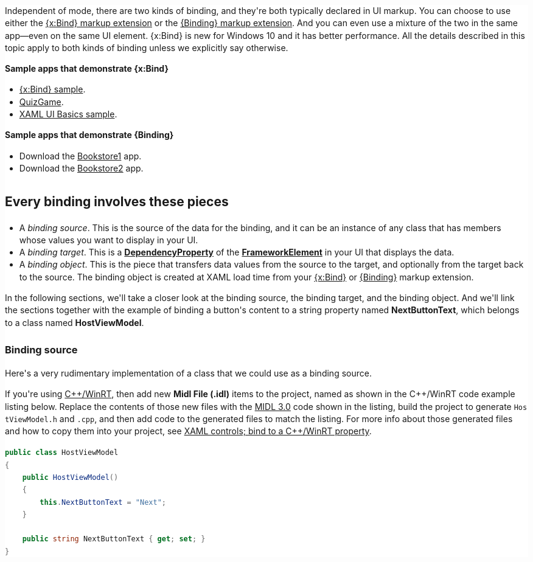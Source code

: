 Independent of mode, there are two kinds of binding, and they're both typically declared in UI markup. You can choose to use either the [{x:Bind} markup extension](https://docs.microsoft.com/windows/uwp/xaml-platform/x-bind-markup-extension) or the [{Binding} markup extension](https://docs.microsoft.com/windows/uwp/xaml-platform/binding-markup-extension). And you can even use a mixture of the two in the same app—even on the same UI element. {x:Bind} is new for Windows 10 and it has better performance. All the details described in this topic apply to both kinds of binding unless we explicitly say otherwise.

**Sample apps that demonstrate {x:Bind}**

-   [{x:Bind} sample](https://github.com/Microsoft/Windows-universal-samples/tree/master/Samples/XamlBind).
-   [QuizGame](https://github.com/microsoft/Windows-appsample-networkhelper).
-   [XAML UI Basics sample](https://github.com/Microsoft/Windows-universal-samples/tree/master/Samples/XamlUIBasics).

**Sample apps that demonstrate {Binding}**

-   Download the [Bookstore1](https://codeload.github.com/MicrosoftDocs/windows-topic-specific-samples/zip/Bookstore1Universal_10) app.
-   Download the [Bookstore2](https://codeload.github.com/MicrosoftDocs/windows-topic-specific-samples/zip/Bookstore2Universal_10) app.

## Every binding involves these pieces

-   A *binding source*. This is the source of the data for the binding, and it can be an instance of any class that has members whose values you want to display in your UI.
-   A *binding target*. This is a [**DependencyProperty**](https://docs.microsoft.com/uwp/api/Windows.UI.Xaml.DependencyProperty) of the [**FrameworkElement**](https://docs.microsoft.com/uwp/api/Windows.UI.Xaml.FrameworkElement) in your UI that displays the data.
-   A *binding object*. This is the piece that transfers data values from the source to the target, and optionally from the target back to the source. The binding object is created at XAML load time from your [{x:Bind}](https://docs.microsoft.com/windows/uwp/xaml-platform/x-bind-markup-extension) or [{Binding}](https://docs.microsoft.com/windows/uwp/xaml-platform/binding-markup-extension) markup extension.

In the following sections, we'll take a closer look at the binding source, the binding target, and the binding object. And we'll link the sections together with the example of binding a button's content to a string property named **NextButtonText**, which belongs to a class named **HostViewModel**.

### Binding source

Here's a very rudimentary implementation of a class that we could use as a binding source.

If you're using [C++/WinRT](/windows/uwp/cpp-and-winrt-apis/intro-to-using-cpp-with-winrt), then add new **Midl File (.idl)** items to the project, named as shown in the C++/WinRT code example listing below. Replace the contents of those new files with the [MIDL 3.0](/uwp/midl-3/intro) code shown in the listing, build the project to generate `HostViewModel.h` and `.cpp`, and then add code to the generated files to match the listing. For more info about those generated files and how to copy them into your project, see [XAML controls; bind to a C++/WinRT property](/windows/uwp/cpp-and-winrt-apis/binding-property).

```csharp
public class HostViewModel
{
    public HostViewModel()
    {
        this.NextButtonText = "Next";
    }

    public string NextButtonText { get; set; }
}
```
